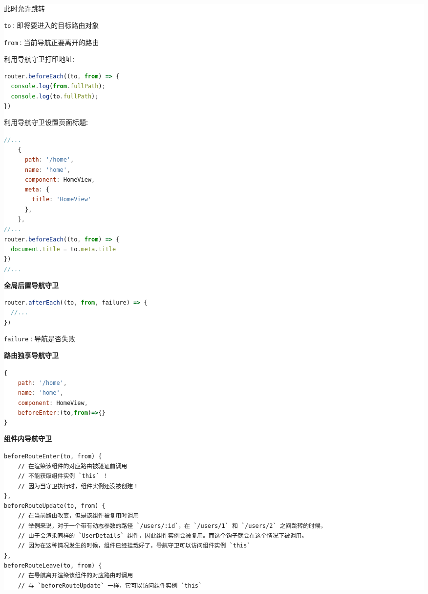 此时允许跳转

`to` : 即将要进入的目标路由对象

`from` : 当前导航正要离开的路由

利用导航守卫打印地址:

````JavaScript
router.beforeEach((to, from) => {
  console.log(from.fullPath);
  console.log(to.fullPath);
})
````
利用导航守卫设置页面标题:

````JavaScript [index.js] {5-7}
//...
    {
      path: '/home',
      name: 'home',
      component: HomeView,
      meta: {
        title: 'HomeView'
      },
    },
//...
router.beforeEach((to, from) => {
  document.title = to.meta.title
})
//...
````

**全局后置导航守卫**

````JavaScript
router.afterEach((to, from, failure) => {
  //...
})
````

`failure` : 导航是否失败

**路由独享导航守卫**

````JavaScript {5}
{
    path: '/home',
    name: 'home',
    component: HomeView,
    beforeEnter:(to,from)=>{}
}
````

**组件内导航守卫**

````vue
beforeRouteEnter(to, from) {
    // 在渲染该组件的对应路由被验证前调用
    // 不能获取组件实例 `this` ！
    // 因为当守卫执行时，组件实例还没被创建！
},
beforeRouteUpdate(to, from) {
    // 在当前路由改变，但是该组件被复用时调用
    // 举例来说，对于一个带有动态参数的路径 `/users/:id`，在 `/users/1` 和 `/users/2` 之间跳转的时候，
    // 由于会渲染同样的 `UserDetails` 组件，因此组件实例会被复用。而这个钩子就会在这个情况下被调用。
    // 因为在这种情况发生的时候，组件已经挂载好了，导航守卫可以访问组件实例 `this`
},
beforeRouteLeave(to, from) {
    // 在导航离开渲染该组件的对应路由时调用
    // 与 `beforeRouteUpdate` 一样，它可以访问组件实例 `this`
````